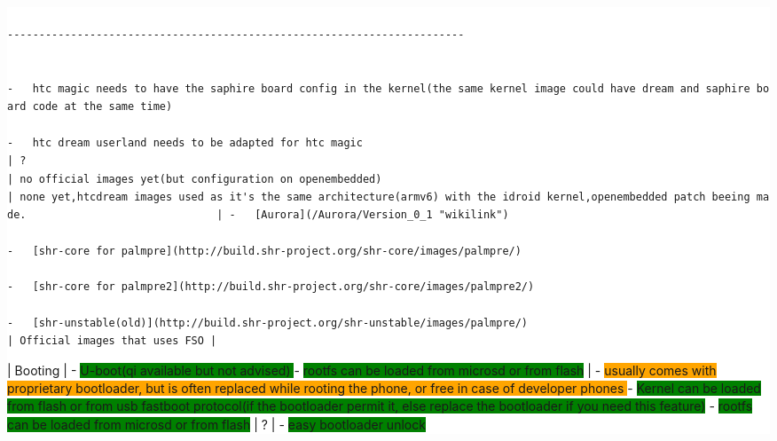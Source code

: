                                                                                                                                                                                            ------------------------------------------------------------------------

                                                                                                                                                                                           -   htc magic needs to have the saphire board config in the kernel(the same kernel image could have dream and saphire board code at the same time)
                                                                                                                                                                                           -   htc dream userland needs to be adapted for htc magic                                                                                                                                     | ?                                                                                                                                          | no official images yet(but configuration on openembedded)                                                                                                                                       | none yet,htcdream images used as it's the same architecture(armv6) with the idroid kernel,openembedded patch beeing made.                              | -   [Aurora](/Aurora/Version_0_1 "wikilink")
                                                                                                                                                                                                                                                                                                                                                                                                                                                                                                                                                                                                                                                                                                                                                                                                                                                                                                 -   [shr-core for palmpre](http://build.shr-project.org/shr-core/images/palmpre/)
                                                                                                                                                                                                                                                                                                                                                                                                                                                                                                                                                                                                                                                                                                                                                                                                                                                                                                 -   [shr-core for palmpre2](http://build.shr-project.org/shr-core/images/palmpre2/)
                                                                                                                                                                                                                                                                                                                                                                                                                                                                                                                                                                                                                                                                                                                                                                                                                                                                                                 -   [shr-unstable(old)](http://build.shr-project.org/shr-unstable/images/palmpre/)                                                                                                                        | Official images that uses FSO |
| Booting                       | -   <span style="background:green"> U-boot(qi available but not advised) </span>
                                 -   <span style="background:green"> rootfs can be loaded from microsd or from flash</span>                                                               | -   <span style="background:orange"> usually comes with proprietary bootloader, but is often replaced while rooting the phone, or free in case of developer phones </span>
                                                                                                                                                                                           -   <span style="background:green"> Kernel can be loaded from flash or from usb fastboot protocol(if the bootloader permit it, else replace the bootloader if you need this feature)</span>
                                                                                                                                                                                           -   <span style="background:green"> rootfs can be loaded from microsd or from flash</span>                                                                                                   | ?                                                                                                                                          | -   <span style="background:green">easy bootloader unlock</span>